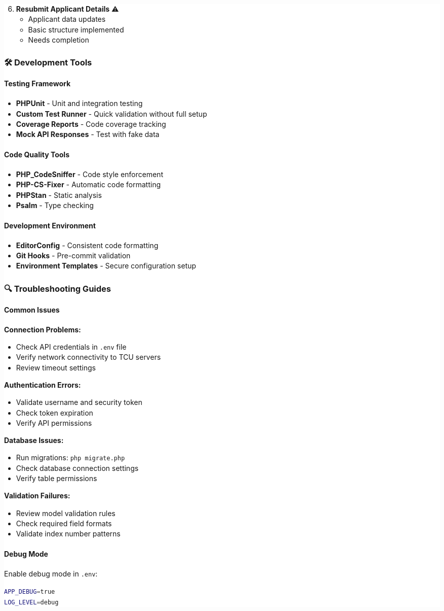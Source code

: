 6. **Resubmit Applicant Details** ⚠️
   - Applicant data updates
   - Basic structure implemented
   - Needs completion

### 🛠️ **Development Tools**

#### Testing Framework
- **PHPUnit** - Unit and integration testing
- **Custom Test Runner** - Quick validation without full setup
- **Coverage Reports** - Code coverage tracking
- **Mock API Responses** - Test with fake data

#### Code Quality Tools
- **PHP_CodeSniffer** - Code style enforcement
- **PHP-CS-Fixer** - Automatic code formatting
- **PHPStan** - Static analysis
- **Psalm** - Type checking

#### Development Environment
- **EditorConfig** - Consistent code formatting
- **Git Hooks** - Pre-commit validation
- **Environment Templates** - Secure configuration setup

### 🔍 **Troubleshooting Guides**

#### Common Issues

**Connection Problems:**
- Check API credentials in `.env` file
- Verify network connectivity to TCU servers
- Review timeout settings

**Authentication Errors:**
- Validate username and security token
- Check token expiration
- Verify API permissions

**Database Issues:**
- Run migrations: `php migrate.php`
- Check database connection settings
- Verify table permissions

**Validation Failures:**
- Review model validation rules
- Check required field formats
- Validate index number patterns

#### Debug Mode
Enable debug mode in `.env`:
```bash
APP_DEBUG=true
LOG_LEVEL=debug
```
